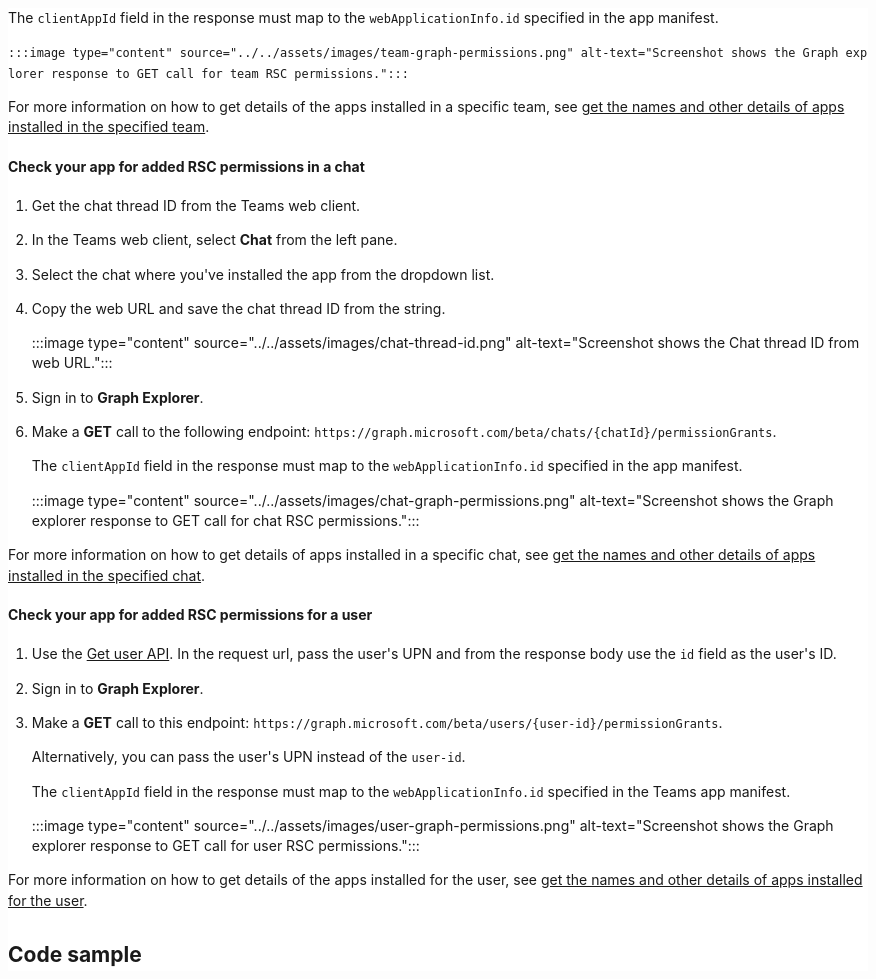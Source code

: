    The `clientAppId` field in the response must map to the `webApplicationInfo.id` specified in the app manifest.

    :::image type="content" source="../../assets/images/team-graph-permissions.png" alt-text="Screenshot shows the Graph explorer response to GET call for team RSC permissions.":::

For more information on how to get details of the apps installed in a specific team, see [get the names and other details of apps installed in the specified team](/graph/api/team-list-installedapps#example-2-get-the-names-and-other-details-of-installed-apps).

#### Check your app for added RSC permissions in a chat

1. Get the chat thread ID from the Teams web client.
1. In the Teams web client, select **Chat** from the left pane.
1. Select the chat where you've installed the app from the dropdown list.
1. Copy the web URL and save the chat thread ID from the string.

    :::image type="content" source="../../assets/images/chat-thread-id.png" alt-text="Screenshot shows the Chat thread ID from web URL.":::

1. Sign in to **Graph Explorer**.
1. Make a **GET** call to the following endpoint: `https://graph.microsoft.com/beta/chats/{chatId}/permissionGrants`.

   The `clientAppId` field in the response must map to the `webApplicationInfo.id` specified in the app manifest.

    :::image type="content" source="../../assets/images/chat-graph-permissions.png" alt-text="Screenshot shows the Graph explorer response to GET call for chat RSC permissions.":::

For more information on how to get details of apps installed in a specific chat, see [get the names and other details of apps installed in the specified chat](/graph/api/chat-list-installedapps#example-2-get-the-names-and-other-details-of-apps-installed-in-the-specified-chat).

#### Check your app for added RSC permissions for a user

1. Use the [Get user API](/graph/api/user-get?view=graph-rest-1.0&tabs=http&preserve-view=true). In the request url, pass the user's UPN and from the response body use the `id` field as the user's ID.
1. Sign in to **Graph Explorer**.
1. Make a **GET** call to this endpoint: `https://graph.microsoft.com/beta/users/{user-id}/permissionGrants`.

   Alternatively, you can pass the user's UPN instead of the `user-id`.

   The `clientAppId` field in the response must map to the `webApplicationInfo.id` specified in the Teams app manifest.

    :::image type="content" source="../../assets/images/user-graph-permissions.png" alt-text="Screenshot shows the Graph explorer response to GET call for user RSC permissions.":::

For more information on how to get details of the apps installed for the user, see [get the names and other details of apps installed for the user](/graph/api/userteamwork-list-installedapps?view=graph-rest-1.0&branch=main&tabs=http&preserve-view=true).

## Code sample
